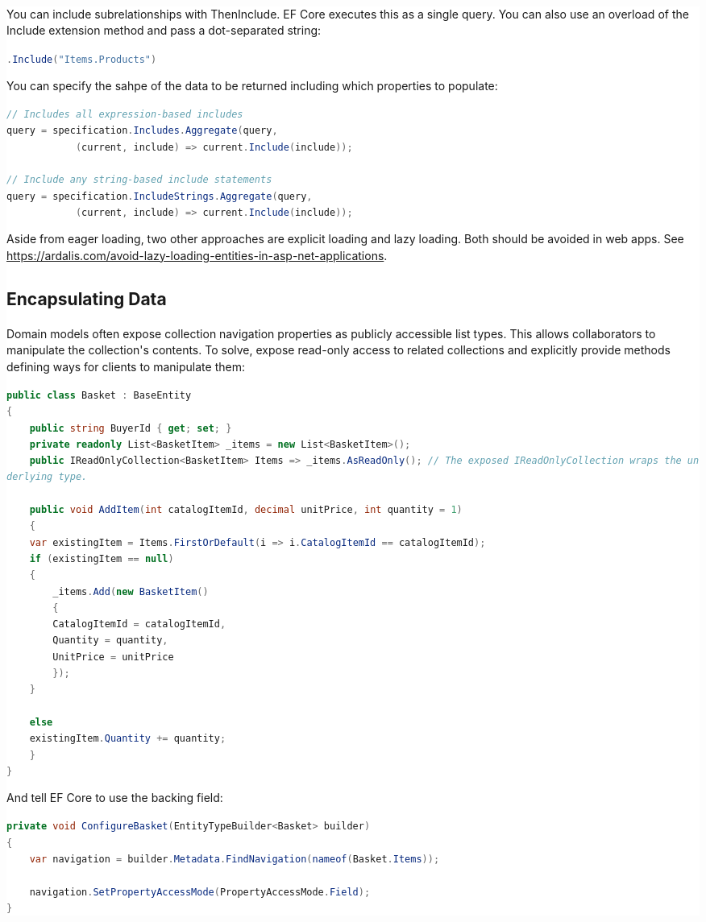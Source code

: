 You can include subrelationships with ThenInclude.  EF Core executes this as a single query.  You can also use an overload of the Include extension method and pass a dot-separated string:
```cs
.Include("Items.Products")
```

You can specify the sahpe of the data to be returned including which properties to populate:
```cs
// Includes all expression-based includes
query = specification.Includes.Aggregate(query,
            (current, include) => current.Include(include));

// Include any string-based include statements
query = specification.IncludeStrings.Aggregate(query,
            (current, include) => current.Include(include));
```

Aside from eager loading, two other approaches are explicit loading and lazy loading.  Both should be avoided in web apps.  See https://ardalis.com/avoid-lazy-loading-entities-in-asp-net-applications.

## Encapsulating Data
Domain models often expose collection navigation properties as publicly accessible list types.  This allows collaborators to manipulate the collection's contents.  To solve, expose read-only access to related collections and explicitly provide methods defining ways for clients to manipulate them:
```cs
public class Basket : BaseEntity
{
    public string BuyerId { get; set; }
    private readonly List<BasketItem> _items = new List<BasketItem>();
    public IReadOnlyCollection<BasketItem> Items => _items.AsReadOnly(); // The exposed IReadOnlyCollection wraps the underlying type.

    public void AddItem(int catalogItemId, decimal unitPrice, int quantity = 1)
    {
    var existingItem = Items.FirstOrDefault(i => i.CatalogItemId == catalogItemId);
    if (existingItem == null)
    {
        _items.Add(new BasketItem()
        {
        CatalogItemId = catalogItemId,
        Quantity = quantity,
        UnitPrice = unitPrice
        });
    }
    
    else 
    existingItem.Quantity += quantity;
    }
}
```

And tell EF Core to use the backing field:
```cs
private void ConfigureBasket(EntityTypeBuilder<Basket> builder)
{
    var navigation = builder.Metadata.FindNavigation(nameof(Basket.Items));

    navigation.SetPropertyAccessMode(PropertyAccessMode.Field);
}
```
